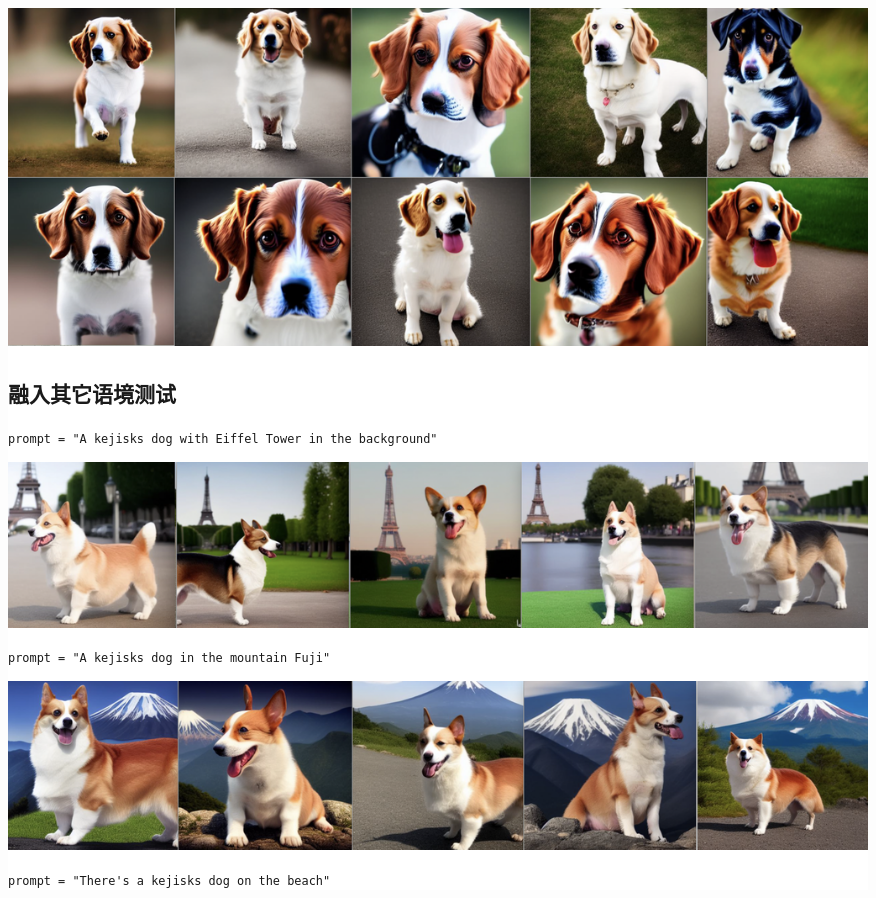 ![](./examples/10.png)

## 融入其它语境测试

```
prompt = "A kejisks dog with Eiffel Tower in the background"
```

![](./examples/5.png)

```
prompt = "A kejisks dog in the mountain Fuji"
```

![](./examples/6.png)

```
prompt = "There's a kejisks dog on the beach"
```
